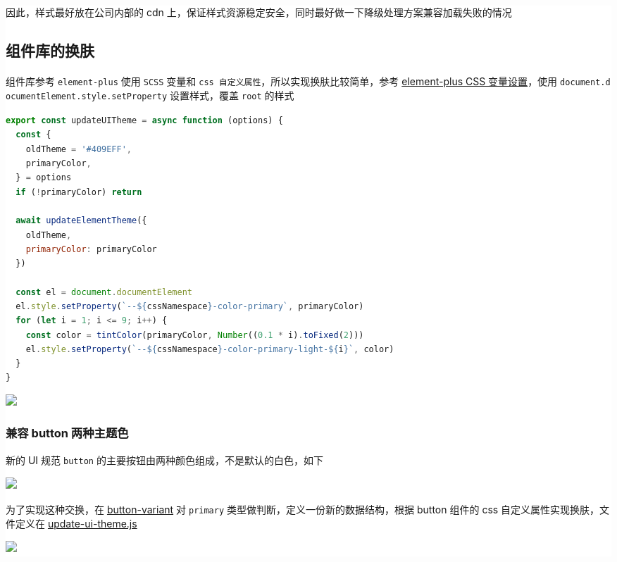 因此，样式最好放在公司内部的 cdn 上，保证样式资源稳定安全，同时最好做一下降级处理方案兼容加载失败的情况


## 组件库的换肤

组件库参考 `element-plus` 使用 `SCSS` 变量和 `css 自定义属性`，所以实现换肤比较简单，参考 
[element-plus CSS 变量设置](https://element-plus.gitee.io/zh-CN/guide/theming.html#%E9%80%9A%E8%BF%87-css-%E5%8F%98%E9%87%8F%E8%AE%BE%E7%BD%AE)，使用 `document.documentElement.style.setProperty` 设置样式，覆盖 `root` 的样式



```js
export const updateUITheme = async function (options) {
  const {
    oldTheme = '#409EFF',
    primaryColor,
  } = options
  if (!primaryColor) return

  await updateElementTheme({
    oldTheme,
    primaryColor: primaryColor
  })

  const el = document.documentElement
  el.style.setProperty(`--${cssNamespace}-color-primary`, primaryColor)
  for (let i = 1; i <= 9; i++) {
    const color = tintColor(primaryColor, Number((0.1 * i).toFixed(2)))
    el.style.setProperty(`--${cssNamespace}-color-primary-light-${i}`, color)
  }
}
```


![](https://files.mdnice.com/user/26477/d68b4227-0f76-4c98-8828-c55a56c85c3c.png)

### 兼容 button 两种主题色

新的 UI 规范 `button` 的主要按钮由两种颜色组成，不是默认的白色，如下


![](https://files.mdnice.com/user/26477/92b0c972-d1f1-4947-abd0-5f0dbcd81b72.png)


为了实现这种交换，在 [button-variant](https://github.com/JefferyXZF/aegle-ui/blob/develop/styles/src/mixins/_button.scss#L366-L380) 对 `primary` 类型做判断，定义一份新的数据结构，根据 button 组件的 css 自定义属性实现换肤，文件定义在 [update-ui-theme.js](https://github.com/JefferyXZF/aegle-ui/blob/develop/src/utils/update-ui-theme.js)



![](https://files.mdnice.com/user/26477/13e620c4-5c8e-4fd8-b296-8dd02b54efbd.png)


